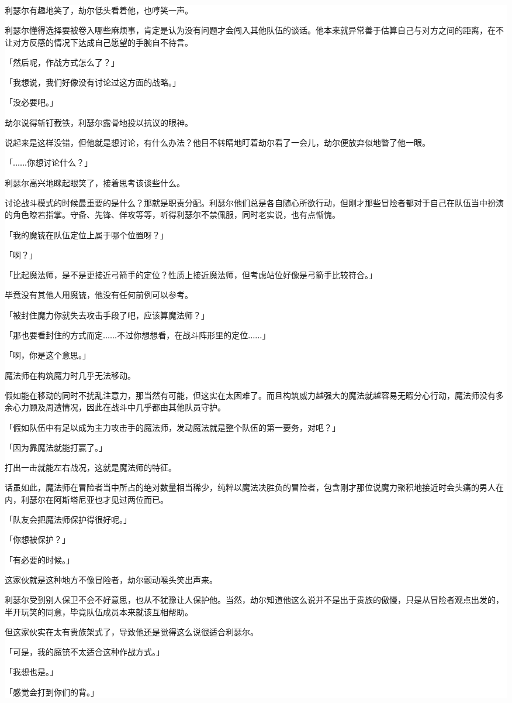 利瑟尔有趣地笑了，劫尔低头看着他，也哼笑一声。

利瑟尔懂得选择要被卷入哪些麻烦事，肯定是认为没有问题才会闯入其他队伍的谈话。他本来就异常善于估算自己与对方之间的距离，在不让对方反感的情况下达成自己愿望的手腕自不待言。

「然后呢，作战方式怎么了？」

「我想说，我们好像没有讨论过这方面的战略。」

「没必要吧。」

劫尔说得斩钉截铁，利瑟尔露骨地投以抗议的眼神。

说起来是这样没错，但他就是想讨论，有什么办法？他目不转睛地盯着劫尔看了一会儿，劫尔便放弃似地瞥了他一眼。

「……你想讨论什么？」

利瑟尔高兴地眯起眼笑了，接着思考该谈些什么。

讨论战斗模式的时候最重要的是什么？那就是职责分配。利瑟尔他们总是各自随心所欲行动，但刚才那些冒险者都对于自己在队伍当中扮演的角色瞭若指掌。守备、先锋、佯攻等等，听得利瑟尔不禁佩服，同时老实说，也有点惭愧。

「我的魔铳在队伍定位上属于哪个位置呀？」

「啊？」

「比起魔法师，是不是更接近弓箭手的定位？性质上接近魔法师，但考虑站位好像是弓箭手比较符合。」

毕竟没有其他人用魔铳，他没有任何前例可以参考。

「被封住魔力你就失去攻击手段了吧，应该算魔法师？」

「那也要看封住的方式而定……不过你想想看，在战斗阵形里的定位……」

「啊，你是这个意思。」

魔法师在构筑魔力时几乎无法移动。

假如能在移动的同时不扰乱注意力，那当然有可能，但这实在太困难了。而且构筑威力越强大的魔法就越容易无暇分心行动，魔法师没有多余心力顾及周遭情况，因此在战斗中几乎都由其他队员守护。

「假如队伍中有足以成为主力攻击手的魔法师，发动魔法就是整个队伍的第一要务，对吧？」

「因为靠魔法就能打赢了。」

打出一击就能左右战况，这就是魔法师的特征。

话虽如此，魔法师在冒险者当中所占的绝对数量相当稀少，纯粹以魔法决胜负的冒险者，包含刚才那位说魔力聚积地接近时会头痛的男人在内，利瑟尔在阿斯塔尼亚也才见过两位而已。

「队友会把魔法师保护得很好呢。」

「你想被保护？」

「有必要的时候。」

这家伙就是这种地方不像冒险者，劫尔颤动喉头笑出声来。

利瑟尔受到别人保卫不会不好意思，也从不犹豫让人保护他。当然，劫尔知道他这么说并不是出于贵族的傲慢，只是从冒险者观点出发的，半开玩笑的同意，毕竟队伍成员本来就该互相帮助。

但这家伙实在太有贵族架式了，导致他还是觉得这么说很适合利瑟尔。

「可是，我的魔铳不太适合这种作战方式。」

「我想也是。」

「感觉会打到你们的背。」
